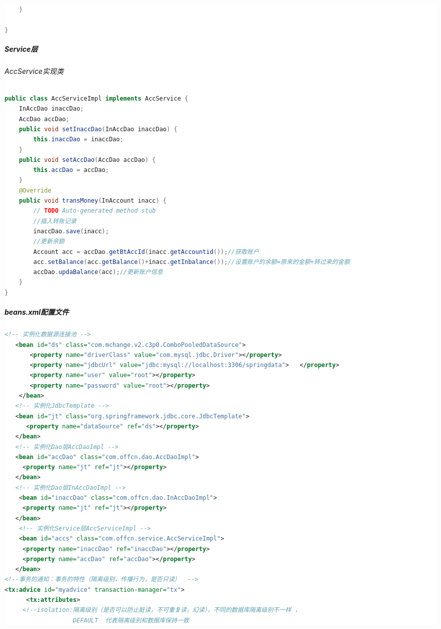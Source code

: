 ```java
	}

}
```

##### Service层

###### AccService实现类

```java
public class AccServiceImpl implements AccService {
	InAccDao inaccDao;
	AccDao accDao;
	public void setInaccDao(InAccDao inaccDao) {
		this.inaccDao = inaccDao;
	}
	public void setAccDao(AccDao accDao) {
		this.accDao = accDao;
	}
	@Override
	public void transMoney(InAccount inacc) {
		// TODO Auto-generated method stub
		//插入转账记录
		inaccDao.save(inacc);
		//更新余额
		Account acc = accDao.getBtAccId(inacc.getAccountid());//获取账户
		acc.setBalance(acc.getBalance()+inacc.getInbalance());//设置账户的余额=原来的金额+转过来的金额
		accDao.updaBalance(acc);//更新账户信息
	}
}

```

##### beans.xml配置文件

```xml
<!-- 实例化数据源连接池 -->
   <bean id="ds" class="com.mchange.v2.c3p0.ComboPooledDataSource">
	   <property name="driverClass" value="com.mysql.jdbc.Driver"></property>
	   <property name="jdbcUrl" value="jdbc:mysql://localhost:3306/springdata">   </property>
	   <property name="user" value="root"></property>
	   <property name="password" value="root"></property>
	</bean>
   <!-- 实例化JdbcTemplate -->
   <bean id="jt" class="org.springframework.jdbc.core.JdbcTemplate">
      <property name="dataSource" ref="ds"></property>
   </bean>  
   <!-- 实例化Dao层AccDaoImpl -->
   <bean id="accDao" class="com.offcn.dao.AccDaoImpl">
     <property name="jt" ref="jt"></property>
   </bean>  
   <!-- 实例化Dao层InAccDaoImpl -->
    <bean id="inaccDao" class="com.offcn.dao.InAccDaoImpl">
     <property name="jt" ref="jt"></property>
   </bean>
    <!-- 实例化Service层AccServiceImpl -->
    <bean id="accs" class="com.offcn.service.AccServiceImpl">
     <property name="inaccDao" ref="inaccDao"></property>
     <property name="accDao" ref="accDao"></property>
   </bean>
<!--事务的通知：事务的特性（隔离级别，传播行为，是否只读）  -->
<tx:advice id="myadvice" transaction-manager="tx">
      <tx:attributes>
     <!--isolation:隔离级别（是否可以防止脏读，不可重复读，幻读），不同的数据库隔离级别不一样 ，
                   DEFAULT  代表隔离级别和数据库保持一致
```